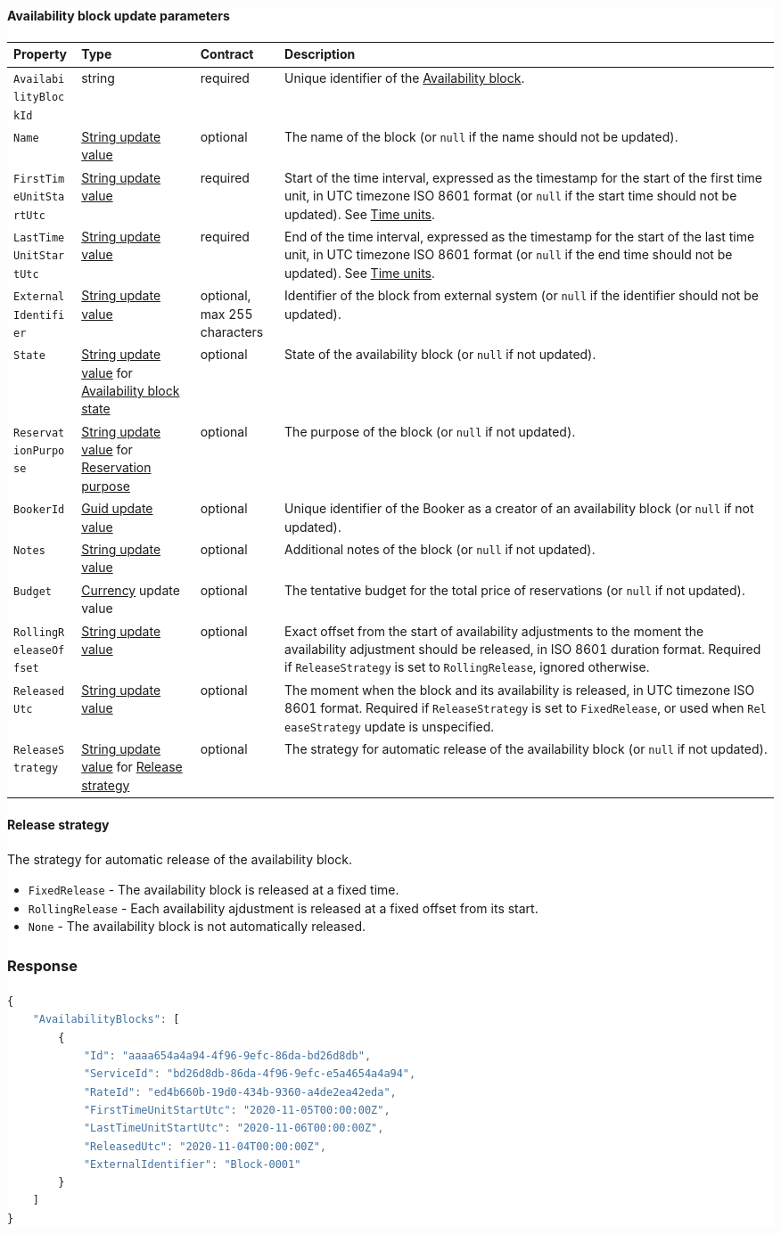#### Availability block update parameters

| Property | Type | Contract | Description |
| :-- | :-- | :-- | :-- |
| `AvailabilityBlockId` | string | required | Unique identifier of the [Availability block](#availability-block). |
| `Name` | [String update value](_objects.md#string-update-value) | optional | The name of the block \(or `null` if the name should not be updated\). |
| `FirstTimeUnitStartUtc` | [String update value](_objects.md#string-update-value) | required | Start of the time interval, expressed as the timestamp for the start of the first time unit, in UTC timezone ISO 8601 format \(or `null` if the start time should not be updated\). See [Time units](../concepts/time-units.md). |
| `LastTimeUnitStartUtc` | [String update value](_objects.md#string-update-value) | required | End of the time interval, expressed as the timestamp for the start of the last time unit, in UTC timezone ISO 8601 format \(or `null` if the end time should not be updated\). See [Time units](../concepts/time-units.md). |
| `ExternalIdentifier` | [String update value](_objects.md#string-update-value) | optional, max 255 characters | Identifier of the block from external system \(or `null` if the identifier should not be updated\). |
| `State` | [String update value](_objects.md#string-update-value) for [Availability block state](#availability-block-state) | optional | State of the availability block (or `null` if not updated). |
| `ReservationPurpose` | [String update value](_objects.md#string-update-value) for [Reservation purpose](#reservation-purpose) | optional | The purpose of the block (or `null` if not updated). |
| `BookerId` | [Guid update value](_objects.md#string-update-value) | optional | Unique identifier of the Booker as a creator of an availability block (or `null` if not updated). |
| `Notes` | [String update value](_objects.md#string-update-value) | optional | Additional notes of the block (or `null` if not updated). |
| `Budget` | [Currency](accountingitems.md#currency-value) update value | optional | The tentative budget for the total price of reservations (or `null` if not updated). |
| `RollingReleaseOffset` | [String update value](_objects.md#string-update-value) | optional | Exact offset from the start of availability adjustments to the moment the availability adjustment should be released, in ISO 8601 duration format. Required if `ReleaseStrategy` is set to `RollingRelease`, ignored otherwise. |
| `ReleasedUtc` | [String update value](_objects.md#string-update-value) | optional | The moment when the block and its availability is released, in UTC timezone ISO 8601 format. Required if `ReleaseStrategy` is set to `FixedRelease`, or used when `ReleaseStrategy` update is unspecified. |
| `ReleaseStrategy` | [String update value](_objects.md#string-update-value) for [Release strategy](#release-strategy) | optional | The strategy for automatic release of the availability block (or `null` if not updated). |

#### Release strategy

The strategy for automatic release of the availability block.

- `FixedRelease` - The availability block is released at a fixed time.
- `RollingRelease` - Each availability ajdustment is released at a fixed offset from its start.
- `None` - The availability block is not automatically released.


### Response

```javascript
{
    "AvailabilityBlocks": [
        {
            "Id": "aaaa654a4a94-4f96-9efc-86da-bd26d8db",
            "ServiceId": "bd26d8db-86da-4f96-9efc-e5a4654a4a94",
            "RateId": "ed4b660b-19d0-434b-9360-a4de2ea42eda",
            "FirstTimeUnitStartUtc": "2020-11-05T00:00:00Z",
            "LastTimeUnitStartUtc": "2020-11-06T00:00:00Z",
            "ReleasedUtc": "2020-11-04T00:00:00Z",
            "ExternalIdentifier": "Block-0001"
        }
    ]
}
```
